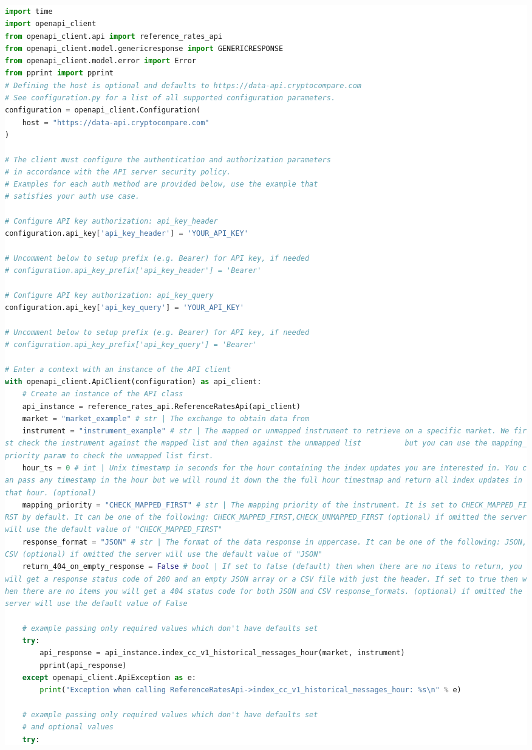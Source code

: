 ```python
import time
import openapi_client
from openapi_client.api import reference_rates_api
from openapi_client.model.genericresponse import GENERICRESPONSE
from openapi_client.model.error import Error
from pprint import pprint
# Defining the host is optional and defaults to https://data-api.cryptocompare.com
# See configuration.py for a list of all supported configuration parameters.
configuration = openapi_client.Configuration(
    host = "https://data-api.cryptocompare.com"
)

# The client must configure the authentication and authorization parameters
# in accordance with the API server security policy.
# Examples for each auth method are provided below, use the example that
# satisfies your auth use case.

# Configure API key authorization: api_key_header
configuration.api_key['api_key_header'] = 'YOUR_API_KEY'

# Uncomment below to setup prefix (e.g. Bearer) for API key, if needed
# configuration.api_key_prefix['api_key_header'] = 'Bearer'

# Configure API key authorization: api_key_query
configuration.api_key['api_key_query'] = 'YOUR_API_KEY'

# Uncomment below to setup prefix (e.g. Bearer) for API key, if needed
# configuration.api_key_prefix['api_key_query'] = 'Bearer'

# Enter a context with an instance of the API client
with openapi_client.ApiClient(configuration) as api_client:
    # Create an instance of the API class
    api_instance = reference_rates_api.ReferenceRatesApi(api_client)
    market = "market_example" # str | The exchange to obtain data from
    instrument = "instrument_example" # str | The mapped or unmapped instrument to retrieve on a specific market. We first check the instrument against the mapped list and then against the unmapped list          but you can use the mapping_priority param to check the unmapped list first.
    hour_ts = 0 # int | Unix timestamp in seconds for the hour containing the index updates you are interested in. You can pass any timestamp in the hour but we will round it down the the full hour timestmap and return all index updates in that hour. (optional)
    mapping_priority = "CHECK_MAPPED_FIRST" # str | The mapping priority of the instrument. It is set to CHECK_MAPPED_FIRST by default. It can be one of the following: CHECK_MAPPED_FIRST,CHECK_UNMAPPED_FIRST (optional) if omitted the server will use the default value of "CHECK_MAPPED_FIRST"
    response_format = "JSON" # str | The format of the data response in uppercase. It can be one of the following: JSON,CSV (optional) if omitted the server will use the default value of "JSON"
    return_404_on_empty_response = False # bool | If set to false (default) then when there are no items to return, you will get a response status code of 200 and an empty JSON array or a CSV file with just the header. If set to true then when there are no items you will get a 404 status code for both JSON and CSV response_formats. (optional) if omitted the server will use the default value of False

    # example passing only required values which don't have defaults set
    try:
        api_response = api_instance.index_cc_v1_historical_messages_hour(market, instrument)
        pprint(api_response)
    except openapi_client.ApiException as e:
        print("Exception when calling ReferenceRatesApi->index_cc_v1_historical_messages_hour: %s\n" % e)

    # example passing only required values which don't have defaults set
    # and optional values
    try:
```